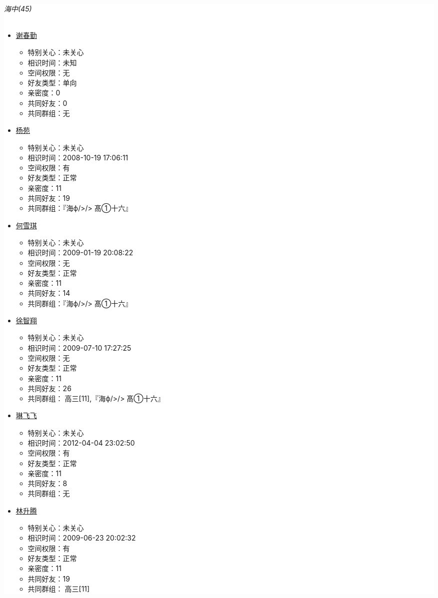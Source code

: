 ###### 海中(45)
- [谢春勤](https://user.qzone.qq.com/124741709)
	- 特别关心：未关心
	- 相识时间：未知
	- 空间权限：无
	- 好友类型：单向
	- 亲密度：0
	- 共同好友：0
	- 共同群组：无

- [杨苑](https://user.qzone.qq.com/183945234)
	- 特别关心：未关心
	- 相识时间：2008-10-19 17:06:11
	- 空间权限：有
	- 好友类型：正常
	- 亲密度：11
	- 共同好友：19
	- 共同群组：『海ф/>/> 髙①十六』

- [何雪琪](https://user.qzone.qq.com/249701004)
	- 特别关心：未关心
	- 相识时间：2009-01-19 20:08:22
	- 空间权限：无
	- 好友类型：正常
	- 亲密度：11
	- 共同好友：14
	- 共同群组：『海ф/>/> 髙①十六』

- [徐智翔](https://user.qzone.qq.com/253156760)
	- 特别关心：未关心
	- 相识时间：2009-07-10 17:27:25
	- 空间权限：无
	- 好友类型：正常
	- 亲密度：11
	- 共同好友：26
	- 共同群组： 高三[11],『海ф/>/> 髙①十六』

- [琳飞飞](https://user.qzone.qq.com/304891441)
	- 特别关心：未关心
	- 相识时间：2012-04-04 23:02:50
	- 空间权限：有
	- 好友类型：正常
	- 亲密度：11
	- 共同好友：8
	- 共同群组：无

- [林升腾](https://user.qzone.qq.com/324003110)
	- 特别关心：未关心
	- 相识时间：2009-06-23 20:02:32
	- 空间权限：有
	- 好友类型：正常
	- 亲密度：11
	- 共同好友：19
	- 共同群组： 高三[11]
